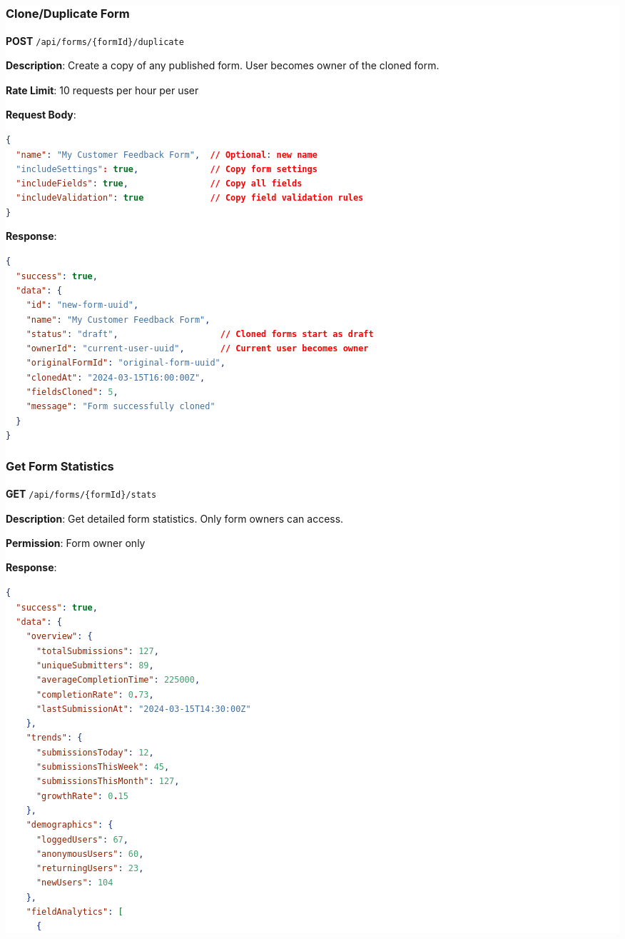 ### Clone/Duplicate Form
**POST** `/api/forms/{formId}/duplicate`

**Description**: Create a copy of any published form. User becomes owner of the cloned form.

**Rate Limit**: 10 requests per hour per user

**Request Body**:
```json
{
  "name": "My Customer Feedback Form",  // Optional: new name
  "includeSettings": true,              // Copy form settings
  "includeFields": true,                // Copy all fields
  "includeValidation": true             // Copy field validation rules
}
```

**Response**:
```json
{
  "success": true,
  "data": {
    "id": "new-form-uuid",
    "name": "My Customer Feedback Form",
    "status": "draft",                    // Cloned forms start as draft
    "ownerId": "current-user-uuid",       // Current user becomes owner
    "originalFormId": "original-form-uuid",
    "clonedAt": "2024-03-15T16:00:00Z",
    "fieldsCloned": 5,
    "message": "Form successfully cloned"
  }
}
```

### Get Form Statistics
**GET** `/api/forms/{formId}/stats`

**Description**: Get detailed form statistics. Only form owners can access.

**Permission**: Form owner only

**Response**:
```json
{
  "success": true,
  "data": {
    "overview": {
      "totalSubmissions": 127,
      "uniqueSubmitters": 89,
      "averageCompletionTime": 225000,
      "completionRate": 0.73,
      "lastSubmissionAt": "2024-03-15T14:30:00Z"
    },
    "trends": {
      "submissionsToday": 12,
      "submissionsThisWeek": 45,
      "submissionsThisMonth": 127,
      "growthRate": 0.15
    },
    "demographics": {
      "loggedUsers": 67,
      "anonymousUsers": 60,
      "returningUsers": 23,
      "newUsers": 104
    },
    "fieldAnalytics": [
      {
```